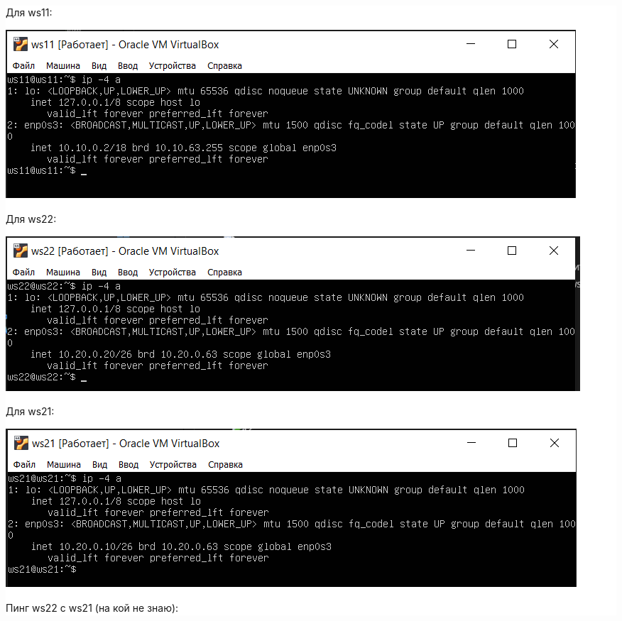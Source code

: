 Для ws11:

![ws11_ip](src/sreen/ws11_ip.PNG)

Для ws22:

![ws22_ip](src/sreen/ws22_ip.PNG)

Для ws21:

![ws21_ip](src/sreen/ws21_ip.PNG)


Пинг ws22 с ws21 (на кой не знаю):
